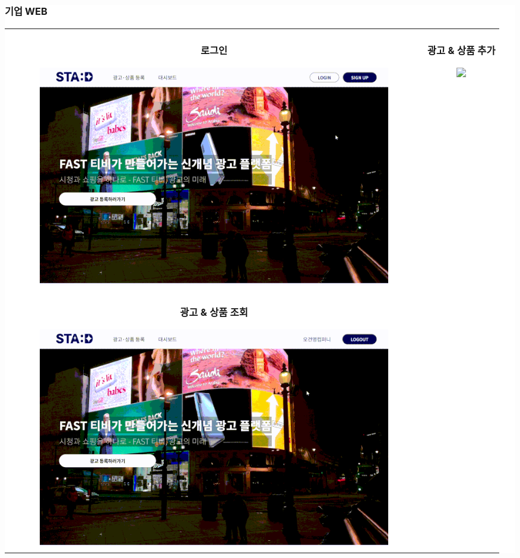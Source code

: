 ### 기업 WEB
<table style="width: 100%; text-align: center; border-collapse: collapse;" >
  <tr>
    <td style="text-align: center;"><h3>로그인</h3><img src="docs/src/usecase/stad_web_login-ezgif.com-resize.gif" width="85%"></td>
    <td style="text-align: center;"><h3>광고 & 상품 추가</h3><img src="docs/src/usecase/addadvertproduct-ezgif.com-resize.gif" width="85%"></td>
  </tr>
  <tr>
    <td style="text-align: center;"><h3>광고 & 상품 조회</h3><img src="docs/src/usecase/checkadvertproduct-ezgif.com-resize.gif" width="85%"></td>